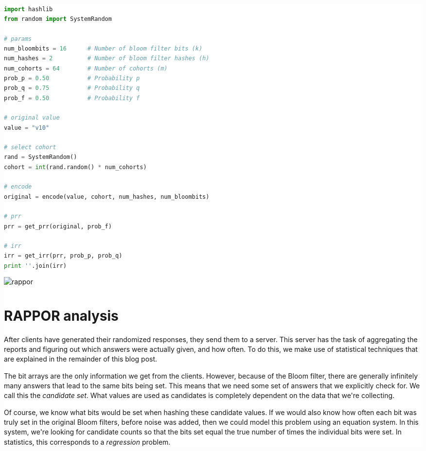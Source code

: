 
```python
import hashlib
from random import SystemRandom

# params
num_bloombits = 16      # Number of bloom filter bits (k)
num_hashes = 2          # Number of bloom filter hashes (h)
num_cohorts = 64        # Number of cohorts (m)
prob_p = 0.50           # Probability p
prob_q = 0.75           # Probability q
prob_f = 0.50           # Probability f

# original value
value = "v10"

# select cohort
rand = SystemRandom()
cohort = int(rand.random() * num_cohorts)

# encode
original = encode(value, cohort, num_hashes, num_bloombits)

# prr
prr = get_prr(original, prob_f)

# irr
irr = get_irr(prr, prob_p, prob_q)
print ''.join(irr)
```

![rappor](../../assets/posts/differential-privacy/rappor.png)
# RAPPOR analysis

After clients have generated their randomized responses, they send them to a server.
This server has the task of aggregating the reports and figuring out which answers were actually given, and how often.
To do this, we make use of statistical techniques that are explained in the remainder of this blog post.

The bit arrays are the only information we get from the clients. However, because of the Bloom filter, there are generally
infinitely many answers that lead to the same bits being set. This means that we need some set of answers that we explicitly
check for. We call this the *candidate set*. What values are used as candidates is completely dependent on the data that we're collecting.

Of course, we know what bits would be set when hashing these candidate values.
If we would also know how often each bit was truly set in the original Bloom filters, before noise was added, then we
could model this problem using an equation system. In this system, we're looking for candidate counts so that the bits set
equal the true number of times the individual bits were set. In statistics, this corresponds to a *regression* problem.
